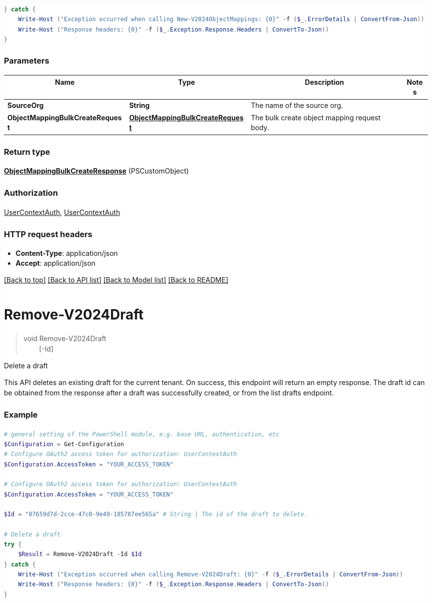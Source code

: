 ```powershell
} catch {
    Write-Host ("Exception occurred when calling New-V2024ObjectMappings: {0}" -f ($_.ErrorDetails | ConvertFrom-Json))
    Write-Host ("Response headers: {0}" -f ($_.Exception.Response.Headers | ConvertTo-Json))
}
```

### Parameters

Name | Type | Description  | Notes
------------- | ------------- | ------------- | -------------
 **SourceOrg** | **String**| The name of the source org. | 
 **ObjectMappingBulkCreateRequest** | [**ObjectMappingBulkCreateRequest**](ObjectMappingBulkCreateRequest.md)| The bulk create object mapping request body. | 

### Return type

[**ObjectMappingBulkCreateResponse**](ObjectMappingBulkCreateResponse.md) (PSCustomObject)

### Authorization

[UserContextAuth](../README.md#UserContextAuth), [UserContextAuth](../README.md#UserContextAuth)

### HTTP request headers

 - **Content-Type**: application/json
 - **Accept**: application/json

[[Back to top]](#) [[Back to API list]](../README.md#documentation-for-api-endpoints) [[Back to Model list]](../README.md#documentation-for-models) [[Back to README]](../README.md)

<a id="Remove-V2024Draft"></a>
# **Remove-V2024Draft**
> void Remove-V2024Draft<br>
> &nbsp;&nbsp;&nbsp;&nbsp;&nbsp;&nbsp;&nbsp;&nbsp;[-Id] <String><br>

Delete a draft

This API deletes an existing draft for the current tenant.  On success, this endpoint will return an empty response.  The draft id can be obtained from the response after a draft was successfully created, or from the list drafts endpoint.

### Example
```powershell
# general setting of the PowerShell module, e.g. base URL, authentication, etc
$Configuration = Get-Configuration
# Configure OAuth2 access token for authorization: UserContextAuth
$Configuration.AccessToken = "YOUR_ACCESS_TOKEN"

# Configure OAuth2 access token for authorization: UserContextAuth
$Configuration.AccessToken = "YOUR_ACCESS_TOKEN"

$Id = "07659d7d-2cce-47c0-9e49-185787ee565a" # String | The id of the draft to delete.

# Delete a draft
try {
    $Result = Remove-V2024Draft -Id $Id
} catch {
    Write-Host ("Exception occurred when calling Remove-V2024Draft: {0}" -f ($_.ErrorDetails | ConvertFrom-Json))
    Write-Host ("Response headers: {0}" -f ($_.Exception.Response.Headers | ConvertTo-Json))
}
```
